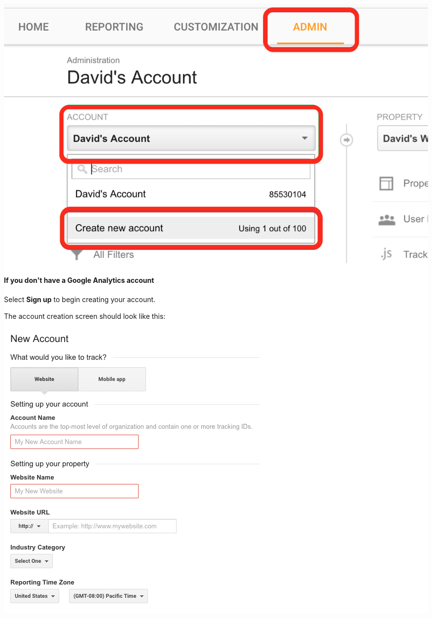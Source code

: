 ![Adding an account](../img/638621a4df8de3ce.png)

#### If you don't have a Google Analytics account

Select <strong>Sign up</strong> to begin creating your account.

The account creation screen should look like this:

![Creating an account](../img/77f0da1cc8479fea.png)